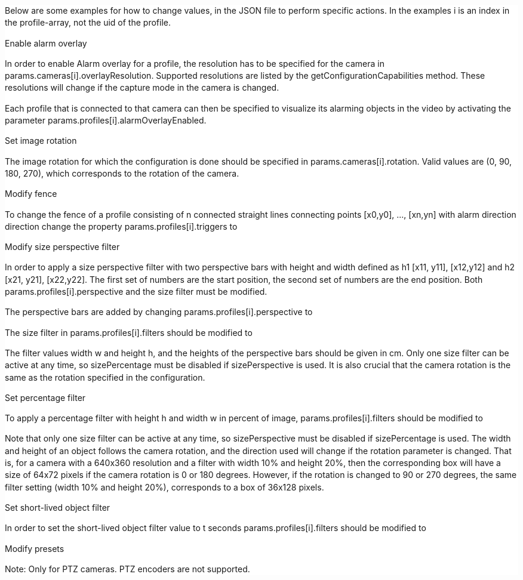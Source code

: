 Below are some examples for how to change values, in the JSON file to perform specific actions. In the examples i is an index in the profile-array, not the uid of the profile.

Enable alarm overlay

In order to enable Alarm overlay for a profile, the resolution has to be specified for the camera in params.cameras[i].overlayResolution. Supported resolutions are listed by the getConfigurationCapabilities method. These resolutions will change if the capture mode in the camera is changed.

Each profile that is connected to that camera can then be specified to visualize its alarming objects in the video by activating the parameter params.profiles[i].alarmOverlayEnabled.

Set image rotation

The image rotation for which the configuration is done should be specified in params.cameras[i].rotation. Valid values are (0, 90, 180, 270), which corresponds to the rotation of the camera.

Modify fence

To change the fence of a profile consisting of n connected straight lines connecting points [x0,y0], ..., [xn,yn] with alarm direction direction change the property params.profiles[i].triggers to

Modify size perspective filter

In order to apply a size perspective filter with two perspective bars with height and width defined as h1 [x11, y11], [x12,y12] and h2 [x21, y21], [x22,y22]. The first set of numbers are the start position, the second set of numbers are the end position. Both params.profiles[i].perspective and the size filter must be modified.

The perspective bars are added by changing params.profiles[i].perspective to

The size filter in params.profiles[i].filters should be modified to

The filter values width w and height h, and the heights of the perspective bars should be given in cm. Only one size filter can be active at any time, so sizePercentage must be disabled if sizePerspective is used. It is also crucial that the camera rotation is the same as the rotation specified in the configuration.

Set percentage filter

To apply a percentage filter with height h and width w in percent of image, params.profiles[i].filters should be modified to

Note that only one size filter can be active at any time, so sizePerspective must be disabled if sizePercentage is used. The width and height of an object follows the camera rotation, and the direction used will change if the rotation parameter is changed. That is, for a camera with a 640x360 resolution and a filter with width 10% and height 20%, then the corresponding box will have a size of 64x72 pixels if the camera rotation is 0 or 180 degrees. However, if the rotation is changed to 90 or 270 degrees, the same filter setting (width 10% and height 20%), corresponds to a box of 36x128 pixels.

Set short-lived object filter

In order to set the short-lived object filter value to t seconds params.profiles[i].filters should be modified to

Modify presets

Note: Only for PTZ cameras. PTZ encoders are not supported.
